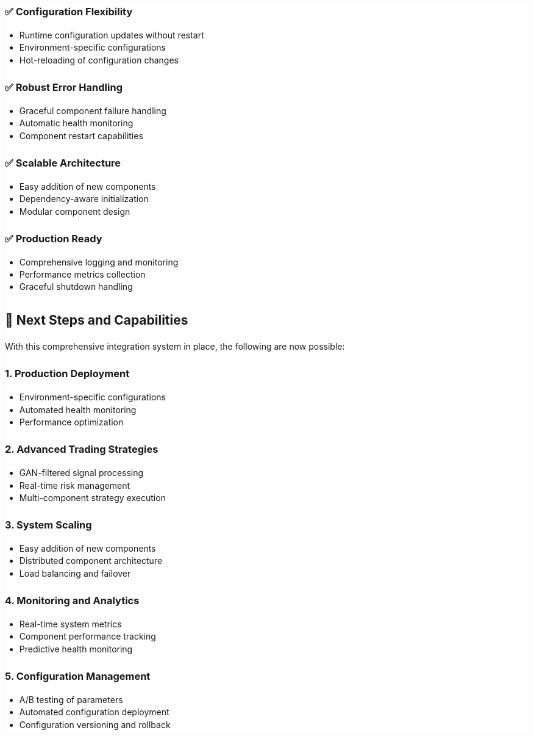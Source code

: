 ### ✅ Configuration Flexibility
- Runtime configuration updates without restart
- Environment-specific configurations
- Hot-reloading of configuration changes

### ✅ Robust Error Handling
- Graceful component failure handling
- Automatic health monitoring
- Component restart capabilities

### ✅ Scalable Architecture
- Easy addition of new components
- Dependency-aware initialization
- Modular component design

### ✅ Production Ready
- Comprehensive logging and monitoring
- Performance metrics collection
- Graceful shutdown handling

## 🔮 Next Steps and Capabilities

With this comprehensive integration system in place, the following are now possible:

### 1. **Production Deployment**
- Environment-specific configurations
- Automated health monitoring
- Performance optimization

### 2. **Advanced Trading Strategies**
- GAN-filtered signal processing
- Real-time risk management
- Multi-component strategy execution

### 3. **System Scaling**
- Easy addition of new components
- Distributed component architecture
- Load balancing and failover

### 4. **Monitoring and Analytics**
- Real-time system metrics
- Component performance tracking
- Predictive health monitoring

### 5. **Configuration Management**
- A/B testing of parameters
- Automated configuration deployment
- Configuration versioning and rollback
